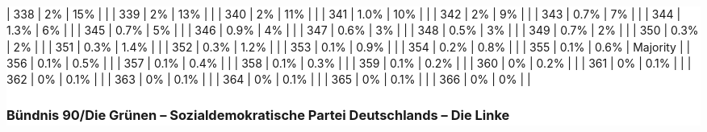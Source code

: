 | 338 | 2% | 15% |  |
| 339 | 2% | 13% |  |
| 340 | 2% | 11% |  |
| 341 | 1.0% | 10% |  |
| 342 | 2% | 9% |  |
| 343 | 0.7% | 7% |  |
| 344 | 1.3% | 6% |  |
| 345 | 0.7% | 5% |  |
| 346 | 0.9% | 4% |  |
| 347 | 0.6% | 3% |  |
| 348 | 0.5% | 3% |  |
| 349 | 0.7% | 2% |  |
| 350 | 0.3% | 2% |  |
| 351 | 0.3% | 1.4% |  |
| 352 | 0.3% | 1.2% |  |
| 353 | 0.1% | 0.9% |  |
| 354 | 0.2% | 0.8% |  |
| 355 | 0.1% | 0.6% | Majority |
| 356 | 0.1% | 0.5% |  |
| 357 | 0.1% | 0.4% |  |
| 358 | 0.1% | 0.3% |  |
| 359 | 0.1% | 0.2% |  |
| 360 | 0% | 0.2% |  |
| 361 | 0% | 0.1% |  |
| 362 | 0% | 0.1% |  |
| 363 | 0% | 0.1% |  |
| 364 | 0% | 0.1% |  |
| 365 | 0% | 0.1% |  |
| 366 | 0% | 0% |  |

### Bündnis 90/Die Grünen – Sozialdemokratische Partei Deutschlands – Die Linke
